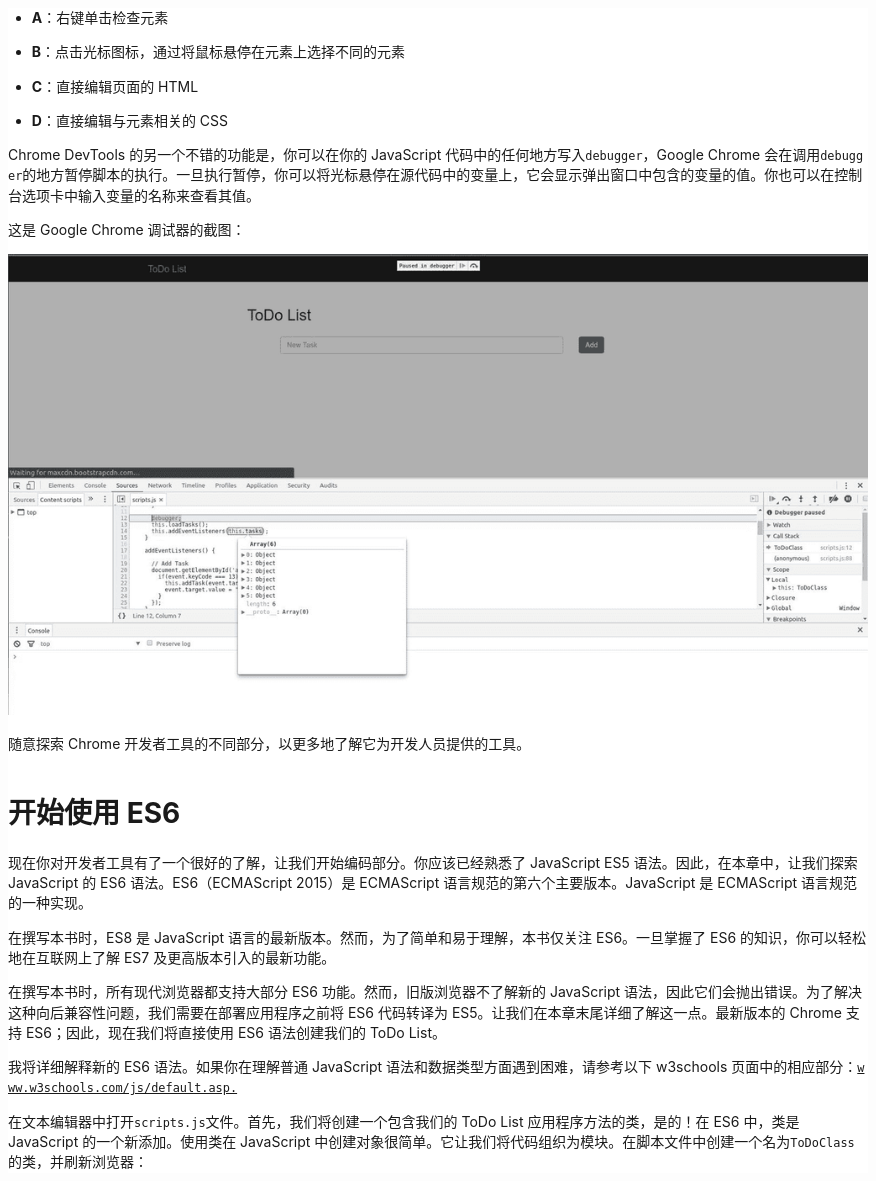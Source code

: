 +   **A**：右键单击检查元素

+   **B**：点击光标图标，通过将鼠标悬停在元素上选择不同的元素

+   **C**：直接编辑页面的 HTML

+   **D**：直接编辑与元素相关的 CSS

Chrome DevTools 的另一个不错的功能是，你可以在你的 JavaScript 代码中的任何地方写入`debugger`，Google Chrome 会在调用`debugger`的地方暂停脚本的执行。一旦执行暂停，你可以将光标悬停在源代码中的变量上，它会显示弹出窗口中包含的变量的值。你也可以在控制台选项卡中输入变量的名称来查看其值。

这是 Google Chrome 调试器的截图：

![](img/00008.jpeg)

随意探索 Chrome 开发者工具的不同部分，以更多地了解它为开发人员提供的工具。

# 开始使用 ES6

现在你对开发者工具有了一个很好的了解，让我们开始编码部分。你应该已经熟悉了 JavaScript ES5 语法。因此，在本章中，让我们探索 JavaScript 的 ES6 语法。ES6（ECMAScript 2015）是 ECMAScript 语言规范的第六个主要版本。JavaScript 是 ECMAScript 语言规范的一种实现。

在撰写本书时，ES8 是 JavaScript 语言的最新版本。然而，为了简单和易于理解，本书仅关注 ES6。一旦掌握了 ES6 的知识，你可以轻松地在互联网上了解 ES7 及更高版本引入的最新功能。

在撰写本书时，所有现代浏览器都支持大部分 ES6 功能。然而，旧版浏览器不了解新的 JavaScript 语法，因此它们会抛出错误。为了解决这种向后兼容性问题，我们需要在部署应用程序之前将 ES6 代码转译为 ES5。让我们在本章末尾详细了解这一点。最新版本的 Chrome 支持 ES6；因此，现在我们将直接使用 ES6 语法创建我们的 ToDo List。

我将详细解释新的 ES6 语法。如果你在理解普通 JavaScript 语法和数据类型方面遇到困难，请参考以下 w3schools 页面中的相应部分：[`www.w3schools.com/js/default.asp.`](https://www.w3schools.com/js/default.asp)

在文本编辑器中打开`scripts.js`文件。首先，我们将创建一个包含我们的 ToDo List 应用程序方法的类，是的！在 ES6 中，类是 JavaScript 的一个新添加。使用类在 JavaScript 中创建对象很简单。它让我们将代码组织为模块。在脚本文件中创建一个名为`ToDoClass`的类，并刷新浏览器：
